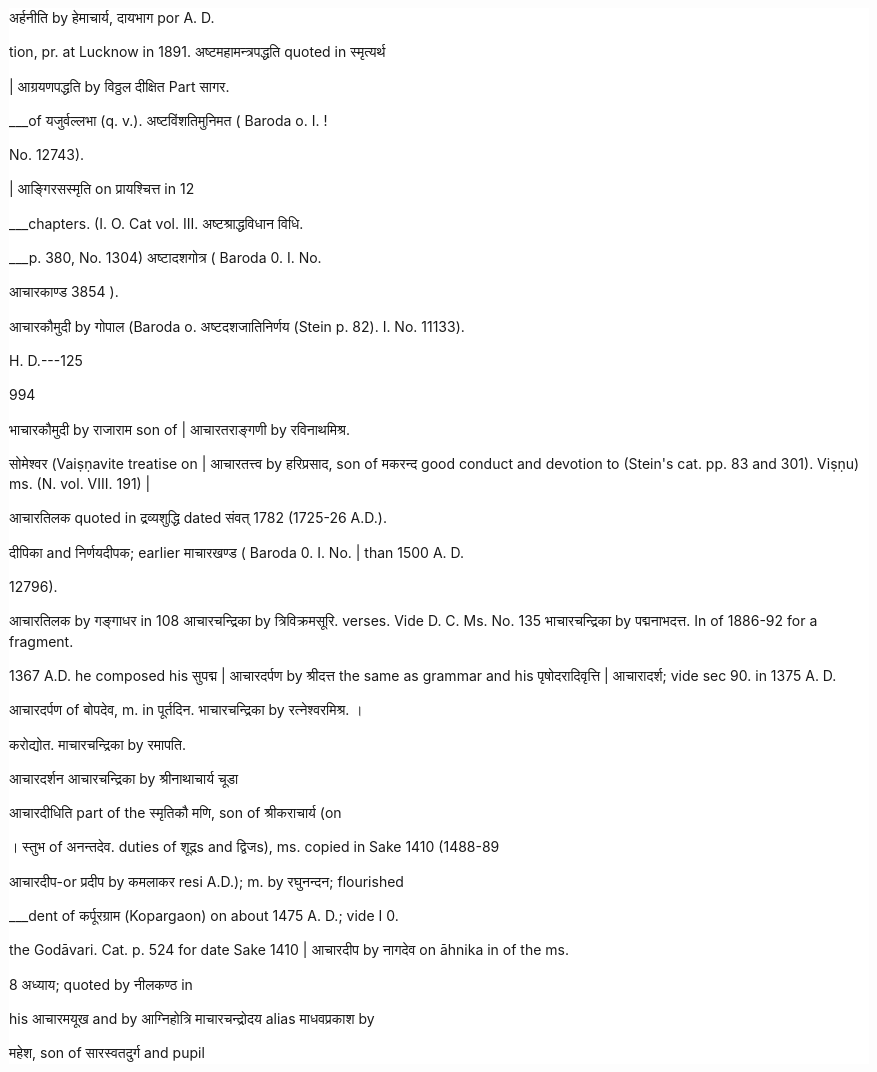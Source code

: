 अर्हनीति by हेमाचार्य, दायभाग por A. D. 

tion, pr. at Lucknow in 1891. अष्टमहामन्त्रपद्धति quoted in स्मृत्यर्थ 

| आग्रयणपद्धति by विठ्ठल दीक्षित Part सागर. 

___of यजुर्वल्लभा (q. v.). अष्टविंशतिमुनिमत ( Baroda o. I. ! 

No. 12743). 

| आङ्गिरसस्मृति on प्रायश्चित्त in 12 

___chapters. (I. O. Cat vol. III. अष्टश्राद्धविधान विधि. 

___p. 380, No. 1304) अष्टादशगोत्र ( Baroda 0. I. No. 

आचारकाण्ड 3854 ). 

आचारकौमुदी by गोपाल (Baroda o. अष्टदशजातिनिर्णय (Stein p. 82). I. No. 11133). 

H. D.---125 

994 



भाचारकौमुदी by राजाराम son of | आचारतराङ्गणी by रविनाथमिश्र. 

सोमेश्वर (Vaiṣṇavite treatise on | आचारतत्त्व by हरिप्रसाद, son of मकरन्द good conduct and devotion to (Stein's cat. pp. 83 and 301). Viṣṇu) ms. (N. vol. VIII. 191) | 

आचारतिलक quoted in द्रव्यशुद्धि dated संवत् 1782 (1725-26 A.D.). 

दीपिका and निर्णयदीपक; earlier माचारखण्ड ( Baroda 0. I. No. | than 1500 A. D. 

12796). 

आचारतिलक by गङ्गाधर in 108 आचारचन्द्रिका by त्रिविक्रमसूरि. verses. Vide D. C. Ms. No. 135 भाचारचन्द्रिका by पद्मनाभदत्त. In of 1886-92 for a fragment. 

1367 A.D. he composed his सुपद्म | आचारदर्पण by श्रीदत्त the same as grammar and his पृषोदरादिवृत्ति | आचारादर्श; vide sec 90. in 1375 A. D. 

आचारदर्पण of बोपदेव, m. in पूर्तदिन. भाचारचन्द्रिका by रत्नेश्वरमिश्र. । 

करोद्योत. माचारचन्द्रिका by रमापति. 

आचारदर्शन आचारचन्द्रिका by श्रीनाथाचार्य चूडा 

आचारदीधिति part of the स्मृतिकौ मणि, son of श्रीकराचार्य (on 

। स्तुभ of अनन्तदेव. duties of शूद्रs and द्विजs), ms. copied in Sake 1410 (1488-89 

आचारदीप-or प्रदीप by कमलाकर resi A.D.); m. by रघुनन्दन; flourished 

___dent of कर्पूरग्राम (Kopargaon) on about 1475 A. D.; vide I 0. 

the Godāvari. Cat. p. 524 for date Sake 1410 | आचारदीप by नागदेव on āhnika in of the ms. 

8 अध्याय; quoted by नीलकण्ठ in 

his आचारमयूख and by आग्निहोत्रि माचारचन्द्रोदय alias माधवप्रकाश by 

महेश, son of सारस्वतदुर्ग and pupil 
